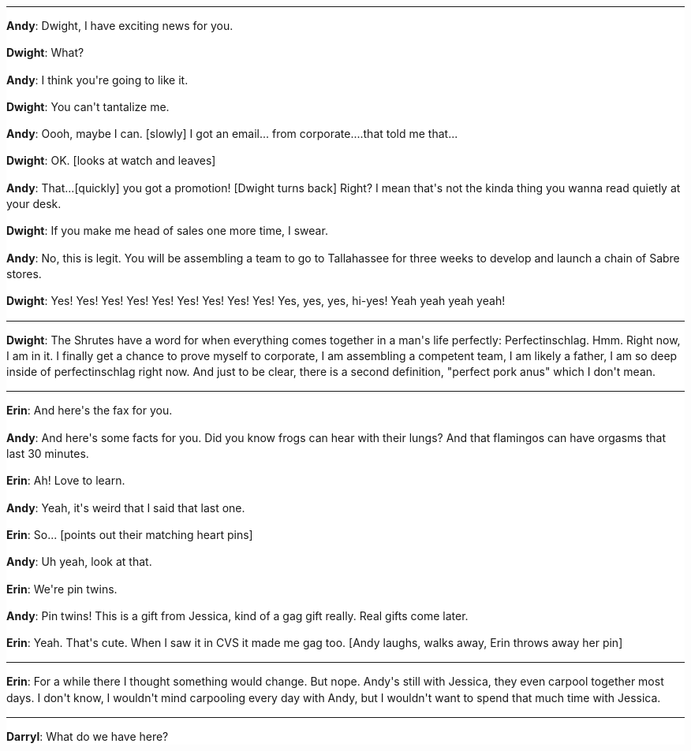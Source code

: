 * * *

**Andy**: Dwight, I have exciting news for you.  
  
**Dwight**: What?  
  
**Andy**: I think you're going to like it.  
  
**Dwight**: You can't tantalize me.  
  
**Andy**: Oooh, maybe I can. \[slowly\] I got an email... from corporate....that told me that...  
  
**Dwight**: OK. \[looks at watch and leaves\]  
  
**Andy**: That...\[quickly\] you got a promotion! \[Dwight turns back\] Right? I mean that's not the kinda thing you wanna read quietly at your desk.  
  
**Dwight**: If you make me head of sales one more time, I swear.  
  
**Andy**: No, this is legit. You will be assembling a team to go to Tallahassee for three weeks to develop and launch a chain of Sabre stores.  
  
**Dwight**: Yes! Yes! Yes! Yes! Yes! Yes! Yes! Yes! Yes! Yes, yes, yes, hi-yes! Yeah yeah yeah yeah!  

* * *

**Dwight**: The Shrutes have a word for when everything comes together in a man's life perfectly: Perfectinschlag. Hmm. Right now, I am in it. I finally get a chance to prove myself to corporate, I am assembling a competent team, I am likely a father, I am so deep inside of perfectinschlag right now. And just to be clear, there is a second definition, "perfect pork anus" which I don't mean.  

* * *

**Erin**: And here's the fax for you.  
  
**Andy**: And here's some facts for you. Did you know frogs can hear with their lungs? And that flamingos can have orgasms that last 30 minutes.  
  
**Erin**: Ah! Love to learn.  
  
**Andy**: Yeah, it's weird that I said that last one.  
  
**Erin**: So... \[points out their matching heart pins\]  
  
**Andy**: Uh yeah, look at that.  
  
**Erin**: We're pin twins.  
  
**Andy**: Pin twins! This is a gift from Jessica, kind of a gag gift really. Real gifts come later.  
  
**Erin**: Yeah. That's cute. When I saw it in CVS it made me gag too. \[Andy laughs, walks away, Erin throws away her pin\]  

* * *

**Erin**: For a while there I thought something would change. But nope. Andy's still with Jessica, they even carpool together most days. I don't know, I wouldn't mind carpooling every day with Andy, but I wouldn't want to spend that much time with Jessica.  

* * *

**Darryl**: What do we have here?  
